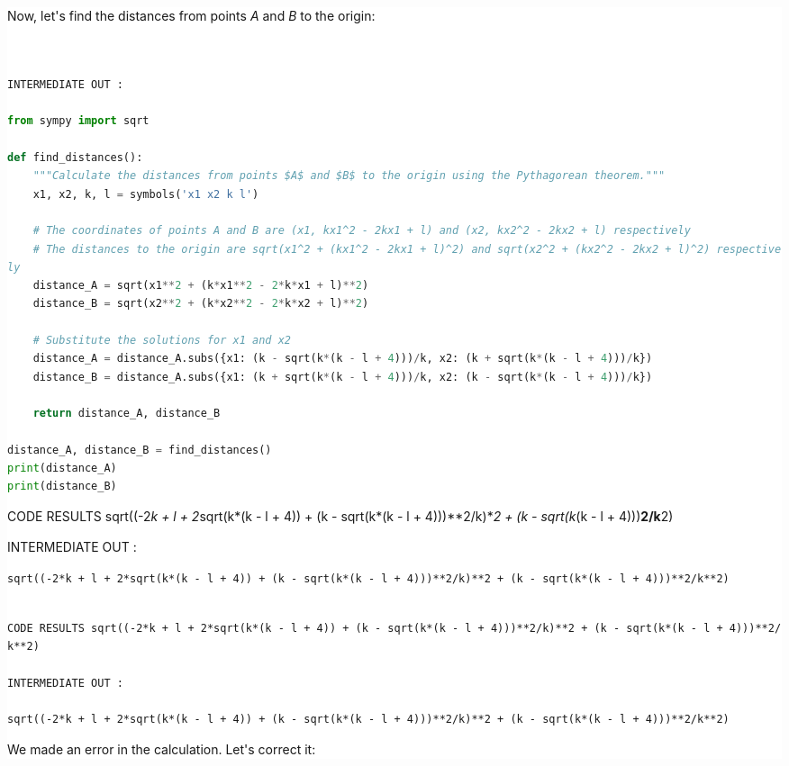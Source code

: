Now, let's find the distances from points $A$ and $B$ to the origin:

```python


INTERMEDIATE OUT :

from sympy import sqrt

def find_distances():
    """Calculate the distances from points $A$ and $B$ to the origin using the Pythagorean theorem."""
    x1, x2, k, l = symbols('x1 x2 k l')

    # The coordinates of points A and B are (x1, kx1^2 - 2kx1 + l) and (x2, kx2^2 - 2kx2 + l) respectively
    # The distances to the origin are sqrt(x1^2 + (kx1^2 - 2kx1 + l)^2) and sqrt(x2^2 + (kx2^2 - 2kx2 + l)^2) respectively
    distance_A = sqrt(x1**2 + (k*x1**2 - 2*k*x1 + l)**2)
    distance_B = sqrt(x2**2 + (k*x2**2 - 2*k*x2 + l)**2)

    # Substitute the solutions for x1 and x2
    distance_A = distance_A.subs({x1: (k - sqrt(k*(k - l + 4)))/k, x2: (k + sqrt(k*(k - l + 4)))/k})
    distance_B = distance_A.subs({x1: (k + sqrt(k*(k - l + 4)))/k, x2: (k - sqrt(k*(k - l + 4)))/k})

    return distance_A, distance_B

distance_A, distance_B = find_distances()
print(distance_A)
print(distance_B)
```

CODE RESULTS sqrt((-2*k + l + 2*sqrt(k*(k - l + 4)) + (k - sqrt(k*(k - l + 4)))**2/k)**2 + (k - sqrt(k*(k - l + 4)))**2/k**2)

INTERMEDIATE OUT :
```output
sqrt((-2*k + l + 2*sqrt(k*(k - l + 4)) + (k - sqrt(k*(k - l + 4)))**2/k)**2 + (k - sqrt(k*(k - l + 4)))**2/k**2)
```
```output

CODE RESULTS sqrt((-2*k + l + 2*sqrt(k*(k - l + 4)) + (k - sqrt(k*(k - l + 4)))**2/k)**2 + (k - sqrt(k*(k - l + 4)))**2/k**2)

INTERMEDIATE OUT :

sqrt((-2*k + l + 2*sqrt(k*(k - l + 4)) + (k - sqrt(k*(k - l + 4)))**2/k)**2 + (k - sqrt(k*(k - l + 4)))**2/k**2)
```
We made an error in the calculation. Let's correct it:
